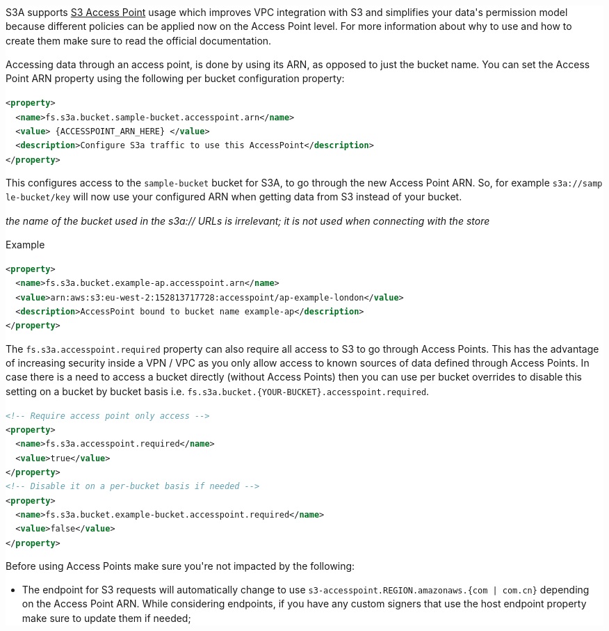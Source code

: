 S3A supports [S3 Access Point](https://aws.amazon.com/s3/features/access-points/) usage which
improves VPC integration with S3 and simplifies your data's permission model because different
policies can be applied now on the Access Point level. For more information about why to use and
how to create them make sure to read the official documentation.

Accessing data through an access point, is done by using its ARN, as opposed to just the bucket name.
You can set the Access Point ARN property using the following per bucket configuration property:

```xml
<property>
  <name>fs.s3a.bucket.sample-bucket.accesspoint.arn</name>
  <value> {ACCESSPOINT_ARN_HERE} </value>
  <description>Configure S3a traffic to use this AccessPoint</description>
</property>
```

This configures access to the `sample-bucket` bucket for S3A, to go through the
new Access Point ARN. So, for example `s3a://sample-bucket/key` will now use your
configured ARN when getting data from S3 instead of your bucket.

_the name of the bucket used in the s3a:// URLs is irrelevant; it is not used when connecting with the store_

Example

```xml
<property>
  <name>fs.s3a.bucket.example-ap.accesspoint.arn</name>
  <value>arn:aws:s3:eu-west-2:152813717728:accesspoint/ap-example-london</value>
  <description>AccessPoint bound to bucket name example-ap</description>
</property>
```

The `fs.s3a.accesspoint.required` property can also require all access to S3 to go through Access
Points. This has the advantage of increasing security inside a VPN / VPC as you only allow access
to known sources of data defined through Access Points. In case there is a need to access a bucket
directly (without Access Points) then you can use per bucket overrides to disable this setting on a
bucket by bucket basis i.e. `fs.s3a.bucket.{YOUR-BUCKET}.accesspoint.required`.

```xml
<!-- Require access point only access -->
<property>
  <name>fs.s3a.accesspoint.required</name>
  <value>true</value>
</property>
<!-- Disable it on a per-bucket basis if needed -->
<property>
  <name>fs.s3a.bucket.example-bucket.accesspoint.required</name>
  <value>false</value>
</property>
```

Before using Access Points make sure you're not impacted by the following:
- The endpoint for S3 requests will automatically change to use
`s3-accesspoint.REGION.amazonaws.{com | com.cn}` depending on the Access Point ARN. While
considering endpoints, if you have any custom signers that use the host endpoint property make
sure to update them if needed;
